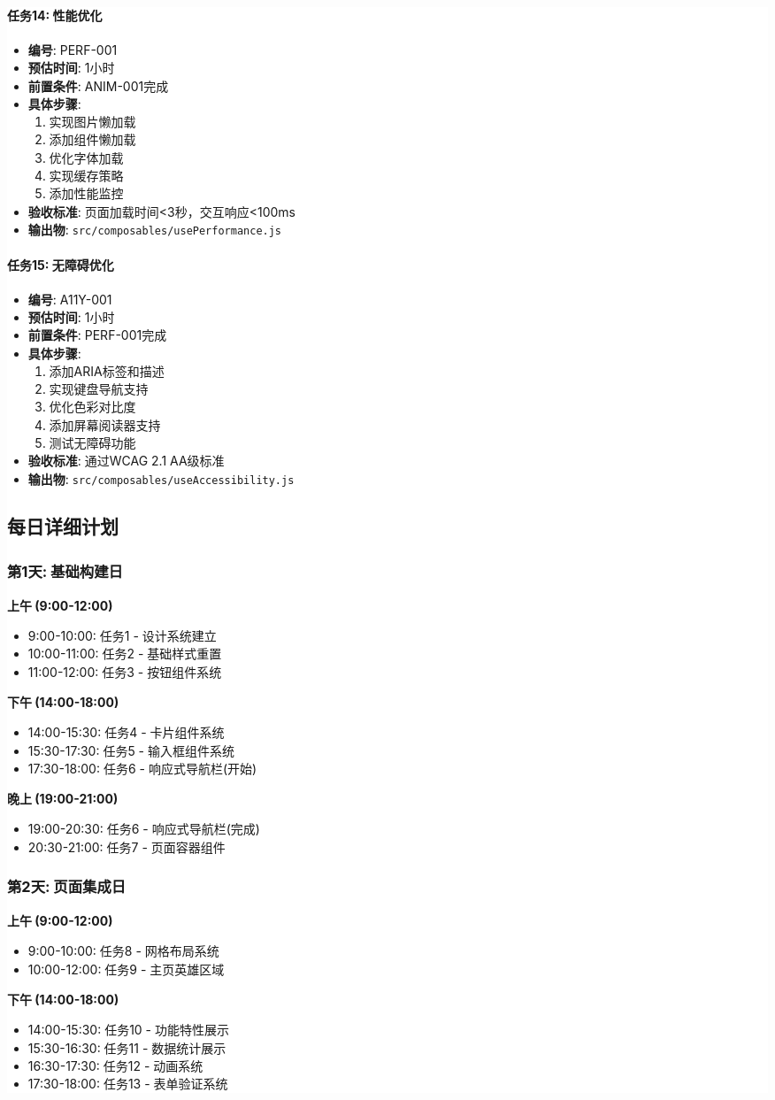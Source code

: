 #### 任务14: 性能优化
- **编号**: PERF-001
- **预估时间**: 1小时
- **前置条件**: ANIM-001完成
- **具体步骤**:
  1. 实现图片懒加载
  2. 添加组件懒加载
  3. 优化字体加载
  4. 实现缓存策略
  5. 添加性能监控
- **验收标准**: 页面加载时间<3秒，交互响应<100ms
- **输出物**: `src/composables/usePerformance.js`

#### 任务15: 无障碍优化
- **编号**: A11Y-001
- **预估时间**: 1小时
- **前置条件**: PERF-001完成
- **具体步骤**:
  1. 添加ARIA标签和描述
  2. 实现键盘导航支持
  3. 优化色彩对比度
  4. 添加屏幕阅读器支持
  5. 测试无障碍功能
- **验收标准**: 通过WCAG 2.1 AA级标准
- **输出物**: `src/composables/useAccessibility.js`

## 每日详细计划

### 第1天: 基础构建日
**上午 (9:00-12:00)**
- 9:00-10:00: 任务1 - 设计系统建立
- 10:00-11:00: 任务2 - 基础样式重置
- 11:00-12:00: 任务3 - 按钮组件系统

**下午 (14:00-18:00)**
- 14:00-15:30: 任务4 - 卡片组件系统
- 15:30-17:30: 任务5 - 输入框组件系统
- 17:30-18:00: 任务6 - 响应式导航栏(开始)

**晚上 (19:00-21:00)**
- 19:00-20:30: 任务6 - 响应式导航栏(完成)
- 20:30-21:00: 任务7 - 页面容器组件

### 第2天: 页面集成日
**上午 (9:00-12:00)**
- 9:00-10:00: 任务8 - 网格布局系统
- 10:00-12:00: 任务9 - 主页英雄区域

**下午 (14:00-18:00)**
- 14:00-15:30: 任务10 - 功能特性展示
- 15:30-16:30: 任务11 - 数据统计展示
- 16:30-17:30: 任务12 - 动画系统
- 17:30-18:00: 任务13 - 表单验证系统
